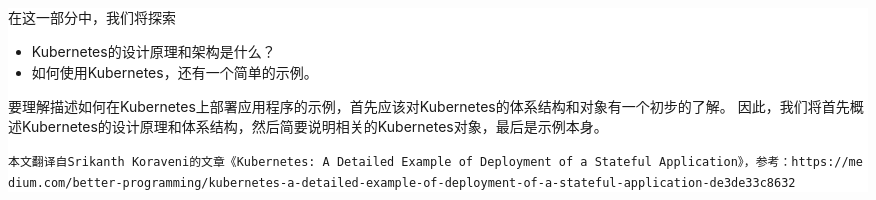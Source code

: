 在这一部分中，我们将探索
+ Kubernetes的设计原理和架构是什么？
+ 如何使用Kubernetes，还有一个简单的示例。

要理解描述如何在Kubernetes上部署应用程序的示例，首先应该对Kubernetes的体系结构和对象有一个初步的了解。 因此，我们将首先概述Kubernetes的设计原理和体系结构，然后简要说明相关的Kubernetes对象，最后是示例本身。
```
本文翻译自Srikanth Koraveni的文章《Kubernetes: A Detailed Example of Deployment of a Stateful Application》，参考：https://medium.com/better-programming/kubernetes-a-detailed-example-of-deployment-of-a-stateful-application-de3de33c8632
```
